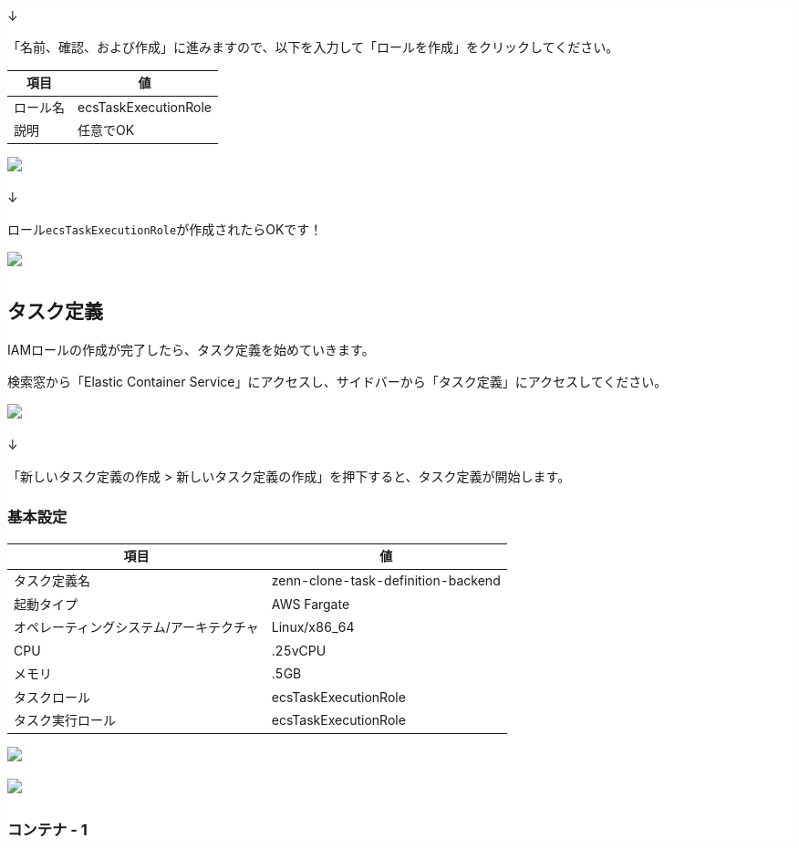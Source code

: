 ↓

「名前、確認、および作成」に進みますので、以下を入力して「ロールを作成」をクリックしてください。

|項目|値|
|---|---|
|ロール名|ecsTaskExecutionRole|
|説明|任意でOK|

![](https://storage.googleapis.com/zenn-user-upload/fb2a6286f7c7-20231225.png)

↓

ロール`ecsTaskExecutionRole`が作成されたらOKです！

![](https://storage.googleapis.com/zenn-user-upload/c4099c4023fd-20230817.png)

## タスク定義

IAMロールの作成が完了したら、タスク定義を始めていきます。

検索窓から「Elastic Container Service」にアクセスし、サイドバーから「タスク定義」にアクセスしてください。

![](https://storage.googleapis.com/zenn-user-upload/d7f60ee9a4a9-20230817.png)

↓

「新しいタスク定義の作成 > 新しいタスク定義の作成」を押下すると、タスク定義が開始します。

### 基本設定

|項目|値|
|---|---|
|タスク定義名|zenn-clone-task-definition-backend|
|起動タイプ|AWS Fargate|
|オペレーティングシステム/アーキテクチャ|Linux/x86_64|
|CPU|.25vCPU|
|メモリ|.5GB|
|タスクロール|ecsTaskExecutionRole|
|タスク実行ロール|ecsTaskExecutionRole|

![](https://storage.googleapis.com/zenn-user-upload/34677487ba89-20230817.png)

![](https://storage.googleapis.com/zenn-user-upload/66a44ecded5c-20230817.png)


### コンテナ - 1

